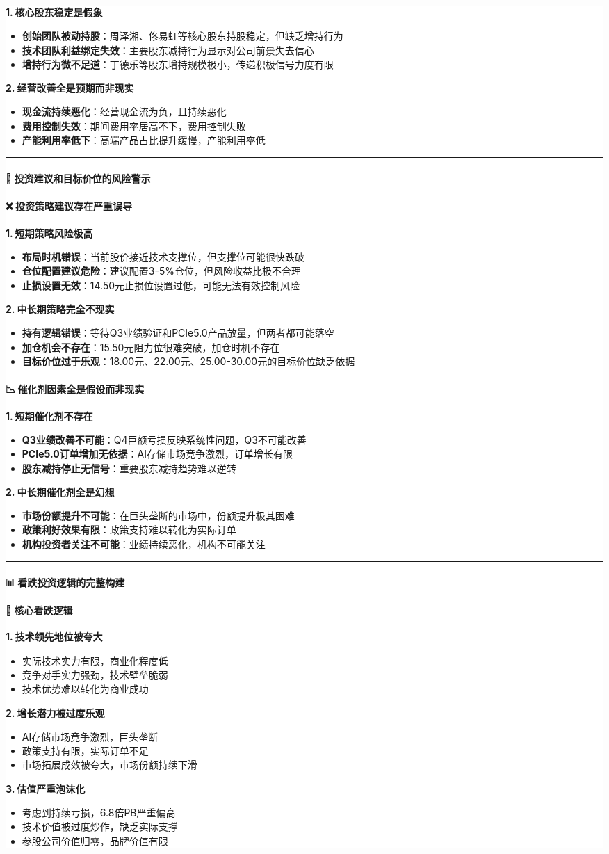 **1. 核心股东稳定是假象**
- **创始团队被动持股**：周泽湘、佟易虹等核心股东持股稳定，但缺乏增持行为
- **技术团队利益绑定失效**：主要股东减持行为显示对公司前景失去信心
- **增持行为微不足道**：丁德乐等股东增持规模极小，传递积极信号力度有限

**2. 经营改善全是预期而非现实**
- **现金流持续恶化**：经营现金流为负，且持续恶化
- **费用控制失效**：期间费用率居高不下，费用控制失败
- **产能利用率低下**：高端产品占比提升缓慢，产能利用率低

---

#### 🚨 投资建议和目标价位的风险警示

#### ❌ **投资策略建议存在严重误导**

**1. 短期策略风险极高**
- **布局时机错误**：当前股价接近技术支撑位，但支撑位可能很快跌破
- **仓位配置建议危险**：建议配置3-5%仓位，但风险收益比极不合理
- **止损设置无效**：14.50元止损位设置过低，可能无法有效控制风险

**2. 中长期策略完全不现实**
- **持有逻辑错误**：等待Q3业绩验证和PCIe5.0产品放量，但两者都可能落空
- **加仓机会不存在**：15.50元阻力位很难突破，加仓时机不存在
- **目标价位过于乐观**：18.00元、22.00元、25.00-30.00元的目标价位缺乏依据

#### 📉 **催化剂因素全是假设而非现实**

**1. 短期催化剂不存在**
- **Q3业绩改善不可能**：Q4巨额亏损反映系统性问题，Q3不可能改善
- **PCIe5.0订单增加无依据**：AI存储市场竞争激烈，订单增长有限
- **股东减持停止无信号**：重要股东减持趋势难以逆转

**2. 中长期催化剂全是幻想**
- **市场份额提升不可能**：在巨头垄断的市场中，份额提升极其困难
- **政策利好效果有限**：政策支持难以转化为实际订单
- **机构投资者关注不可能**：业绩持续恶化，机构不可能关注

---

#### 📊 看跌投资逻辑的完整构建

#### 🎯 **核心看跌逻辑**

**1. 技术领先地位被夸大**
- 实际技术实力有限，商业化程度低
- 竞争对手实力强劲，技术壁垒脆弱
- 技术优势难以转化为商业成功

**2. 增长潜力被过度乐观**
- AI存储市场竞争激烈，巨头垄断
- 政策支持有限，实际订单不足
- 市场拓展成效被夸大，市场份额持续下滑

**3. 估值严重泡沫化**
- 考虑到持续亏损，6.8倍PB严重偏高
- 技术价值被过度炒作，缺乏实际支撑
- 参股公司价值归零，品牌价值有限

